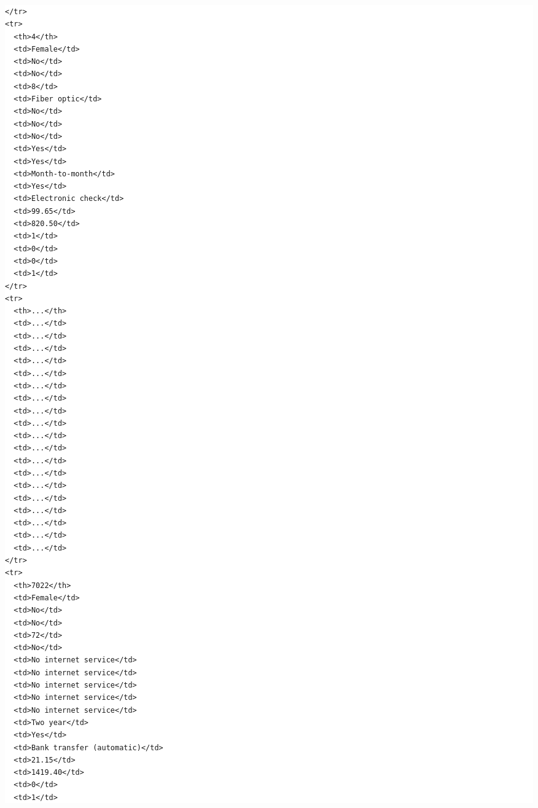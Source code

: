    </tr>
    <tr>
      <th>4</th>
      <td>Female</td>
      <td>No</td>
      <td>No</td>
      <td>8</td>
      <td>Fiber optic</td>
      <td>No</td>
      <td>No</td>
      <td>No</td>
      <td>Yes</td>
      <td>Yes</td>
      <td>Month-to-month</td>
      <td>Yes</td>
      <td>Electronic check</td>
      <td>99.65</td>
      <td>820.50</td>
      <td>1</td>
      <td>0</td>
      <td>0</td>
      <td>1</td>
    </tr>
    <tr>
      <th>...</th>
      <td>...</td>
      <td>...</td>
      <td>...</td>
      <td>...</td>
      <td>...</td>
      <td>...</td>
      <td>...</td>
      <td>...</td>
      <td>...</td>
      <td>...</td>
      <td>...</td>
      <td>...</td>
      <td>...</td>
      <td>...</td>
      <td>...</td>
      <td>...</td>
      <td>...</td>
      <td>...</td>
      <td>...</td>
    </tr>
    <tr>
      <th>7022</th>
      <td>Female</td>
      <td>No</td>
      <td>No</td>
      <td>72</td>
      <td>No</td>
      <td>No internet service</td>
      <td>No internet service</td>
      <td>No internet service</td>
      <td>No internet service</td>
      <td>No internet service</td>
      <td>Two year</td>
      <td>Yes</td>
      <td>Bank transfer (automatic)</td>
      <td>21.15</td>
      <td>1419.40</td>
      <td>0</td>
      <td>1</td>